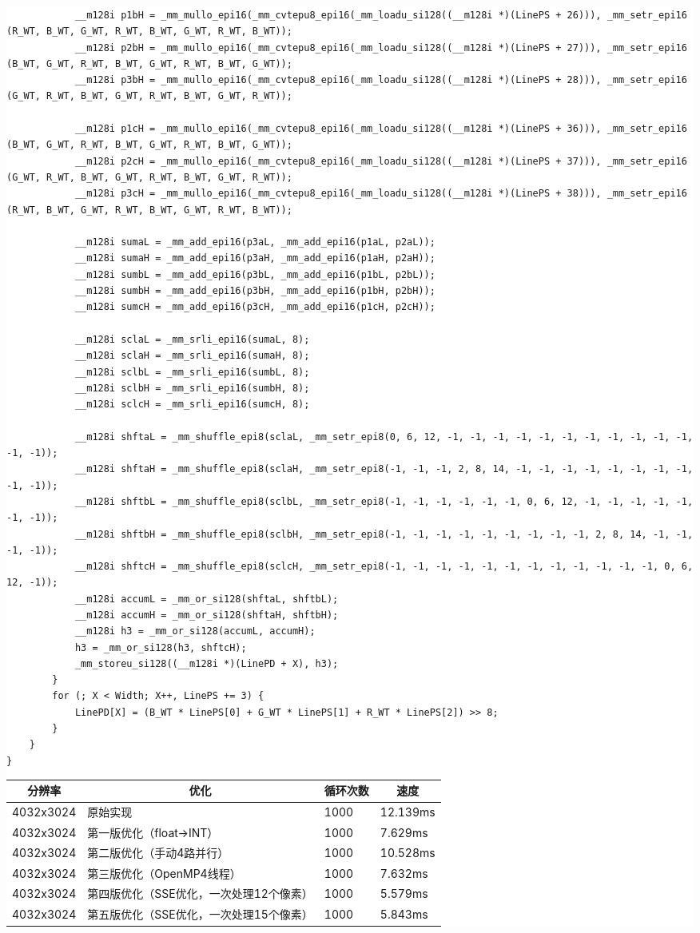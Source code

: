 ```
			__m128i p1bH = _mm_mullo_epi16(_mm_cvtepu8_epi16(_mm_loadu_si128((__m128i *)(LinePS + 26))), _mm_setr_epi16(R_WT, B_WT, G_WT, R_WT, B_WT, G_WT, R_WT, B_WT));
			__m128i p2bH = _mm_mullo_epi16(_mm_cvtepu8_epi16(_mm_loadu_si128((__m128i *)(LinePS + 27))), _mm_setr_epi16(B_WT, G_WT, R_WT, B_WT, G_WT, R_WT, B_WT, G_WT));
			__m128i p3bH = _mm_mullo_epi16(_mm_cvtepu8_epi16(_mm_loadu_si128((__m128i *)(LinePS + 28))), _mm_setr_epi16(G_WT, R_WT, B_WT, G_WT, R_WT, B_WT, G_WT, R_WT));

			__m128i p1cH = _mm_mullo_epi16(_mm_cvtepu8_epi16(_mm_loadu_si128((__m128i *)(LinePS + 36))), _mm_setr_epi16(B_WT, G_WT, R_WT, B_WT, G_WT, R_WT, B_WT, G_WT));
			__m128i p2cH = _mm_mullo_epi16(_mm_cvtepu8_epi16(_mm_loadu_si128((__m128i *)(LinePS + 37))), _mm_setr_epi16(G_WT, R_WT, B_WT, G_WT, R_WT, B_WT, G_WT, R_WT));
			__m128i p3cH = _mm_mullo_epi16(_mm_cvtepu8_epi16(_mm_loadu_si128((__m128i *)(LinePS + 38))), _mm_setr_epi16(R_WT, B_WT, G_WT, R_WT, B_WT, G_WT, R_WT, B_WT));

			__m128i sumaL = _mm_add_epi16(p3aL, _mm_add_epi16(p1aL, p2aL));
			__m128i sumaH = _mm_add_epi16(p3aH, _mm_add_epi16(p1aH, p2aH));
			__m128i sumbL = _mm_add_epi16(p3bL, _mm_add_epi16(p1bL, p2bL));
			__m128i sumbH = _mm_add_epi16(p3bH, _mm_add_epi16(p1bH, p2bH));
			__m128i sumcH = _mm_add_epi16(p3cH, _mm_add_epi16(p1cH, p2cH));

			__m128i sclaL = _mm_srli_epi16(sumaL, 8);
			__m128i sclaH = _mm_srli_epi16(sumaH, 8);
			__m128i sclbL = _mm_srli_epi16(sumbL, 8);
			__m128i sclbH = _mm_srli_epi16(sumbH, 8);
			__m128i sclcH = _mm_srli_epi16(sumcH, 8);

			__m128i shftaL = _mm_shuffle_epi8(sclaL, _mm_setr_epi8(0, 6, 12, -1, -1, -1, -1, -1, -1, -1, -1, -1, -1, -1, -1, -1));
			__m128i shftaH = _mm_shuffle_epi8(sclaH, _mm_setr_epi8(-1, -1, -1, 2, 8, 14, -1, -1, -1, -1, -1, -1, -1, -1, -1, -1));
			__m128i shftbL = _mm_shuffle_epi8(sclbL, _mm_setr_epi8(-1, -1, -1, -1, -1, -1, 0, 6, 12, -1, -1, -1, -1, -1, -1, -1));
			__m128i shftbH = _mm_shuffle_epi8(sclbH, _mm_setr_epi8(-1, -1, -1, -1, -1, -1, -1, -1, -1, 2, 8, 14, -1, -1, -1, -1));
			__m128i shftcH = _mm_shuffle_epi8(sclcH, _mm_setr_epi8(-1, -1, -1, -1, -1, -1, -1, -1, -1, -1, -1, -1, 0, 6, 12, -1));
			__m128i accumL = _mm_or_si128(shftaL, shftbL);
			__m128i accumH = _mm_or_si128(shftaH, shftbH);
			__m128i h3 = _mm_or_si128(accumL, accumH);
			h3 = _mm_or_si128(h3, shftcH);
			_mm_storeu_si128((__m128i *)(LinePD + X), h3);
		}
		for (; X < Width; X++, LinePS += 3) {
			LinePD[X] = (B_WT * LinePS[0] + G_WT * LinePS[1] + R_WT * LinePS[2]) >> 8;
		}
	}
}
```

| 分辨率    | 优化                                    | 循环次数 | 速度     |
| --------- | --------------------------------------- | -------- | -------- |
| 4032x3024 | 原始实现                                | 1000     | 12.139ms |
| 4032x3024 | 第一版优化（float->INT）                | 1000     | 7.629ms  |
| 4032x3024 | 第二版优化（手动4路并行）               | 1000     | 10.528ms |
| 4032x3024 | 第三版优化（OpenMP4线程）               | 1000     | 7.632ms  |
| 4032x3024 | 第四版优化（SSE优化，一次处理12个像素） | 1000     | 5.579ms  |
| 4032x3024 | 第五版优化（SSE优化，一次处理15个像素） | 1000     | 5.843ms  |
